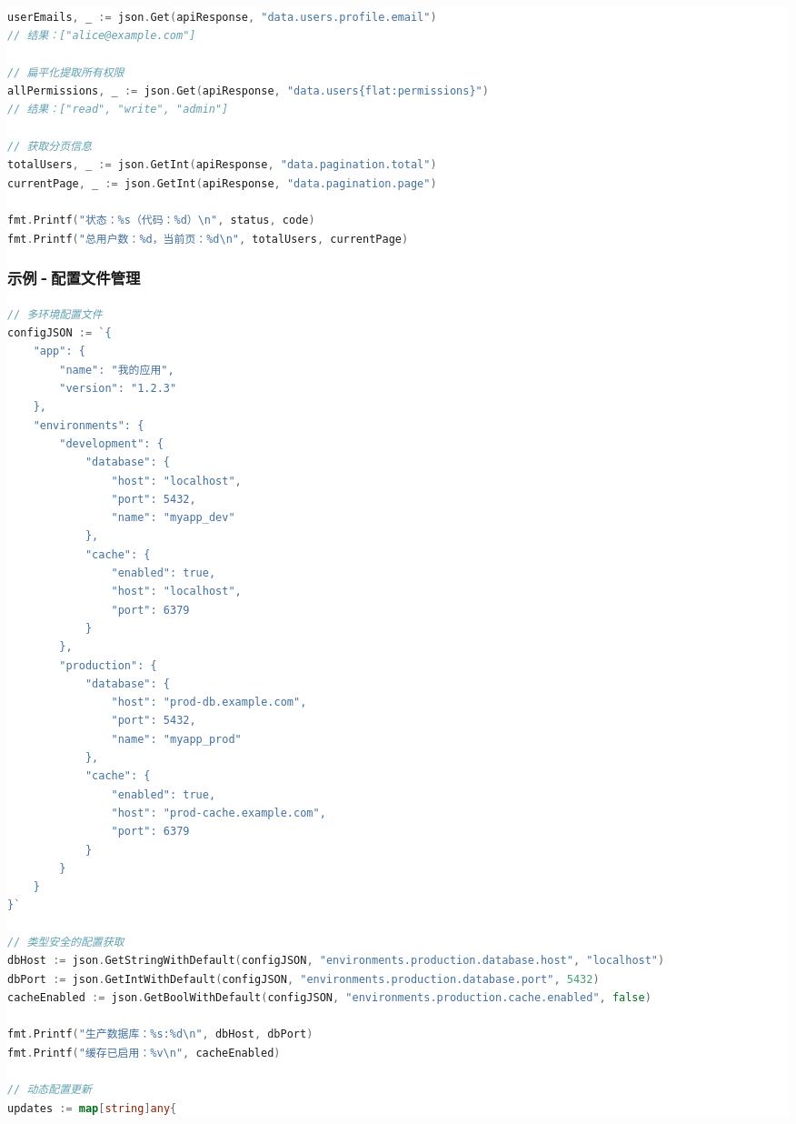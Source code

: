 ```go
userEmails, _ := json.Get(apiResponse, "data.users.profile.email")
// 结果：["alice@example.com"]

// 扁平化提取所有权限
allPermissions, _ := json.Get(apiResponse, "data.users{flat:permissions}")
// 结果：["read", "write", "admin"]

// 获取分页信息
totalUsers, _ := json.GetInt(apiResponse, "data.pagination.total")
currentPage, _ := json.GetInt(apiResponse, "data.pagination.page")

fmt.Printf("状态：%s（代码：%d）\n", status, code)
fmt.Printf("总用户数：%d，当前页：%d\n", totalUsers, currentPage)
```

### 示例 - 配置文件管理

```go
// 多环境配置文件
configJSON := `{
    "app": {
        "name": "我的应用",
        "version": "1.2.3"
    },
    "environments": {
        "development": {
            "database": {
                "host": "localhost",
                "port": 5432,
                "name": "myapp_dev"
            },
            "cache": {
                "enabled": true,
                "host": "localhost",
                "port": 6379
            }
        },
        "production": {
            "database": {
                "host": "prod-db.example.com",
                "port": 5432,
                "name": "myapp_prod"
            },
            "cache": {
                "enabled": true,
                "host": "prod-cache.example.com",
                "port": 6379
            }
        }
    }
}`

// 类型安全的配置获取
dbHost := json.GetStringWithDefault(configJSON, "environments.production.database.host", "localhost")
dbPort := json.GetIntWithDefault(configJSON, "environments.production.database.port", 5432)
cacheEnabled := json.GetBoolWithDefault(configJSON, "environments.production.cache.enabled", false)

fmt.Printf("生产数据库：%s:%d\n", dbHost, dbPort)
fmt.Printf("缓存已启用：%v\n", cacheEnabled)

// 动态配置更新
updates := map[string]any{
```